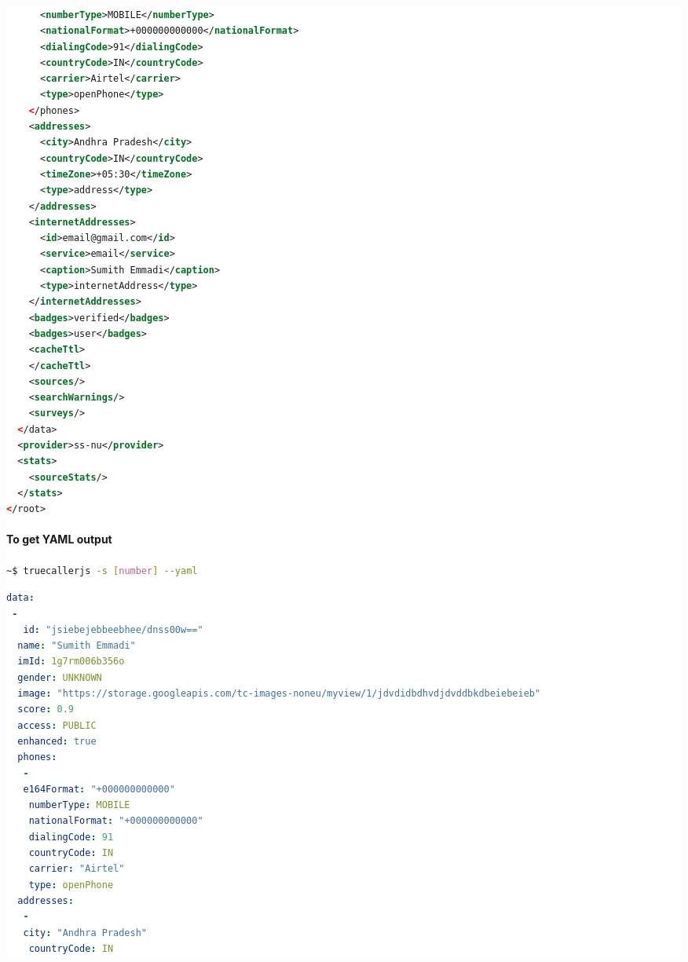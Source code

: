 ```xml
      <numberType>MOBILE</numberType>
      <nationalFormat>+000000000000</nationalFormat>
      <dialingCode>91</dialingCode>
      <countryCode>IN</countryCode>
      <carrier>Airtel</carrier>
      <type>openPhone</type>
    </phones>
    <addresses>
      <city>Andhra Pradesh</city>
      <countryCode>IN</countryCode>
      <timeZone>+05:30</timeZone>
      <type>address</type>
    </addresses>
    <internetAddresses>
      <id>email@gmail.com</id>
      <service>email</service>
      <caption>Sumith Emmadi</caption>
      <type>internetAddress</type>
    </internetAddresses>
    <badges>verified</badges>
    <badges>user</badges>
    <cacheTtl>
    </cacheTtl>
    <sources/>
    <searchWarnings/>
    <surveys/>
  </data>
  <provider>ss-nu</provider>
  <stats>
    <sourceStats/>
  </stats>
</root>
```

#### To get YAML output

```bash
~$ truecallerjs -s [number] --yaml
```

```yaml
data: 
 - 
   id: "jsiebejebbeebhee/dnss00w=="
  name: "Sumith Emmadi"
  imId: 1g7rm006b356o
  gender: UNKNOWN
  image: "https://storage.googleapis.com/tc-images-noneu/myview/1/jdvdidbdhvdjdvddbkdbeiebeieb"
  score: 0.9
  access: PUBLIC
  enhanced: true
  phones: 
   - 
   e164Format: "+000000000000"
    numberType: MOBILE
    nationalFormat: "+000000000000"
    dialingCode: 91
    countryCode: IN
    carrier: "Airtel"
    type: openPhone
  addresses: 
   - 
   city: "Andhra Pradesh"
    countryCode: IN
```